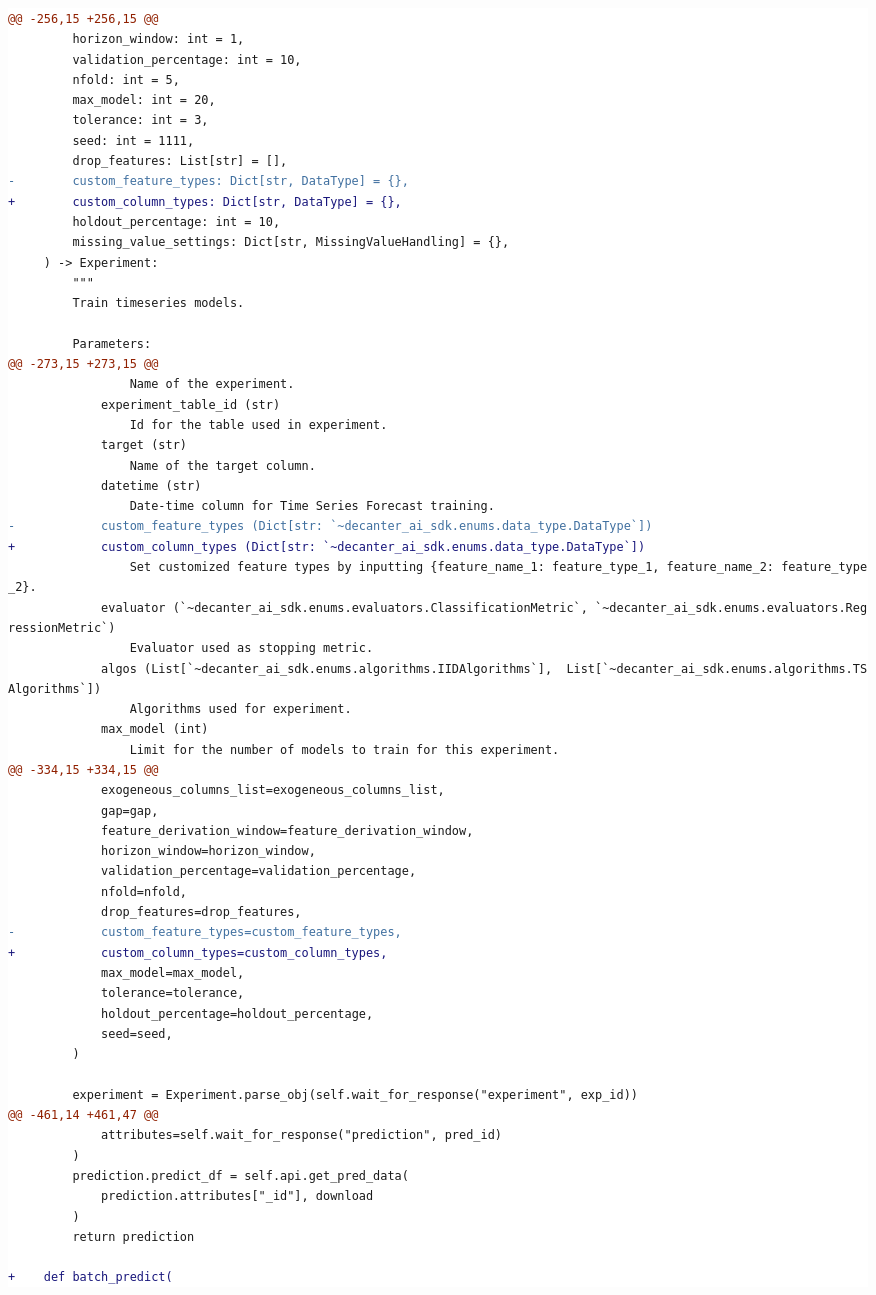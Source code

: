 ```diff
@@ -256,15 +256,15 @@
         horizon_window: int = 1,
         validation_percentage: int = 10,
         nfold: int = 5,
         max_model: int = 20,
         tolerance: int = 3,
         seed: int = 1111,
         drop_features: List[str] = [],
-        custom_feature_types: Dict[str, DataType] = {},
+        custom_column_types: Dict[str, DataType] = {},
         holdout_percentage: int = 10,
         missing_value_settings: Dict[str, MissingValueHandling] = {},
     ) -> Experiment:
         """
         Train timeseries models.
 
         Parameters:
@@ -273,15 +273,15 @@
                 Name of the experiment.
             experiment_table_id (str)
                 Id for the table used in experiment.
             target (str)
                 Name of the target column.
             datetime (str)
                 Date-time column for Time Series Forecast training.
-            custom_feature_types (Dict[str: `~decanter_ai_sdk.enums.data_type.DataType`])
+            custom_column_types (Dict[str: `~decanter_ai_sdk.enums.data_type.DataType`])
                 Set customized feature types by inputting {feature_name_1: feature_type_1, feature_name_2: feature_type_2}.
             evaluator (`~decanter_ai_sdk.enums.evaluators.ClassificationMetric`, `~decanter_ai_sdk.enums.evaluators.RegressionMetric`)
                 Evaluator used as stopping metric.
             algos (List[`~decanter_ai_sdk.enums.algorithms.IIDAlgorithms`],  List[`~decanter_ai_sdk.enums.algorithms.TSAlgorithms`])
                 Algorithms used for experiment.
             max_model (int)
                 Limit for the number of models to train for this experiment.
@@ -334,15 +334,15 @@
             exogeneous_columns_list=exogeneous_columns_list,
             gap=gap,
             feature_derivation_window=feature_derivation_window,
             horizon_window=horizon_window,
             validation_percentage=validation_percentage,
             nfold=nfold,
             drop_features=drop_features,
-            custom_feature_types=custom_feature_types,
+            custom_column_types=custom_column_types,
             max_model=max_model,
             tolerance=tolerance,
             holdout_percentage=holdout_percentage,
             seed=seed,
         )
 
         experiment = Experiment.parse_obj(self.wait_for_response("experiment", exp_id))
@@ -461,14 +461,47 @@
             attributes=self.wait_for_response("prediction", pred_id)
         )
         prediction.predict_df = self.api.get_pred_data(
             prediction.attributes["_id"], download
         )
         return prediction
 
+    def batch_predict(
```